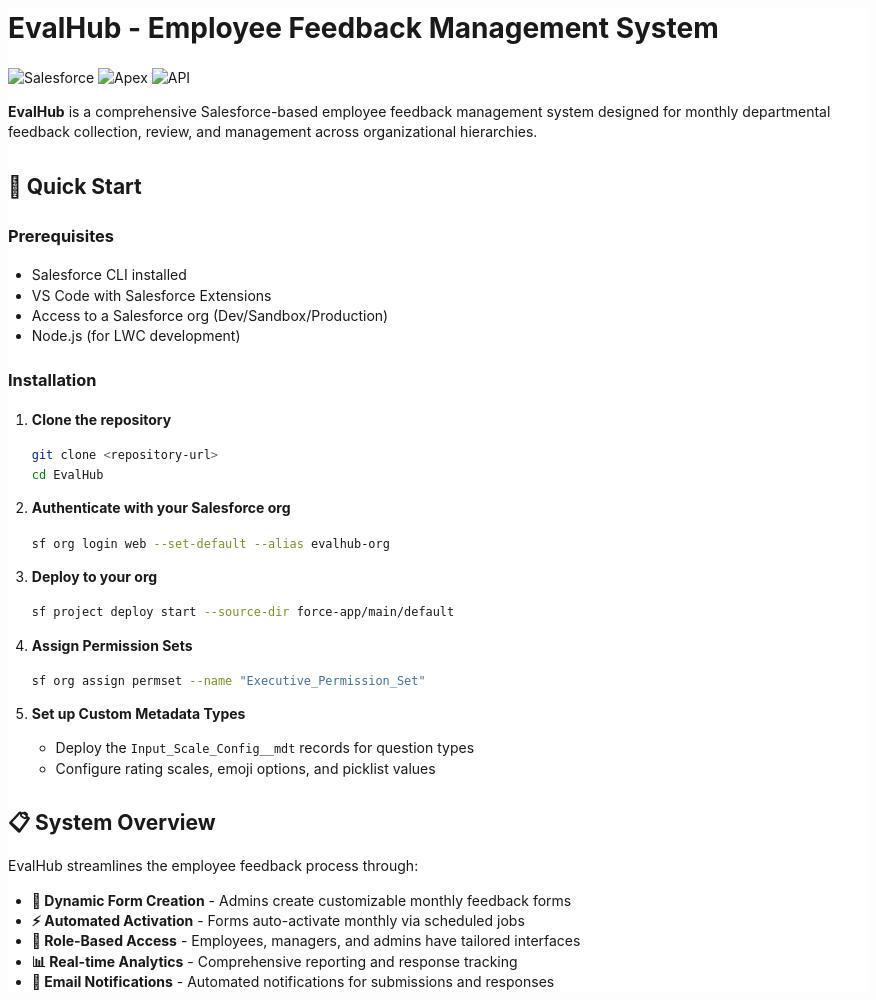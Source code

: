 # EvalHub - Employee Feedback Management System

![Salesforce](https://img.shields.io/badge/Salesforce-Lightning%20Web%20Components-00a1e0)
![Apex](https://img.shields.io/badge/Apex-Backend-1589f0)
![API](https://img.shields.io/badge/API%20Version-64.0-orange)

**EvalHub** is a comprehensive Salesforce-based employee feedback management system designed for monthly departmental feedback collection, review, and management across organizational hierarchies.

## 🚀 Quick Start

### Prerequisites
- Salesforce CLI installed
- VS Code with Salesforce Extensions
- Access to a Salesforce org (Dev/Sandbox/Production)
- Node.js (for LWC development)

### Installation

1. **Clone the repository**
   ```bash
   git clone <repository-url>
   cd EvalHub
   ```

2. **Authenticate with your Salesforce org**
   ```bash
   sf org login web --set-default --alias evalhub-org
   ```

3. **Deploy to your org**
   ```bash
   sf project deploy start --source-dir force-app/main/default
   ```

4. **Assign Permission Sets**
   ```bash
   sf org assign permset --name "Executive_Permission_Set"
   ```

5. **Set up Custom Metadata Types**
   - Deploy the `Input_Scale_Config__mdt` records for question types
   - Configure rating scales, emoji options, and picklist values

## 📋 System Overview

EvalHub streamlines the employee feedback process through:

- **📝 Dynamic Form Creation** - Admins create customizable monthly feedback forms
- **⚡ Automated Activation** - Forms auto-activate monthly via scheduled jobs  
- **👥 Role-Based Access** - Employees, managers, and admins have tailored interfaces
- **📊 Real-time Analytics** - Comprehensive reporting and response tracking
- **📧 Email Notifications** - Automated notifications for submissions and responses
